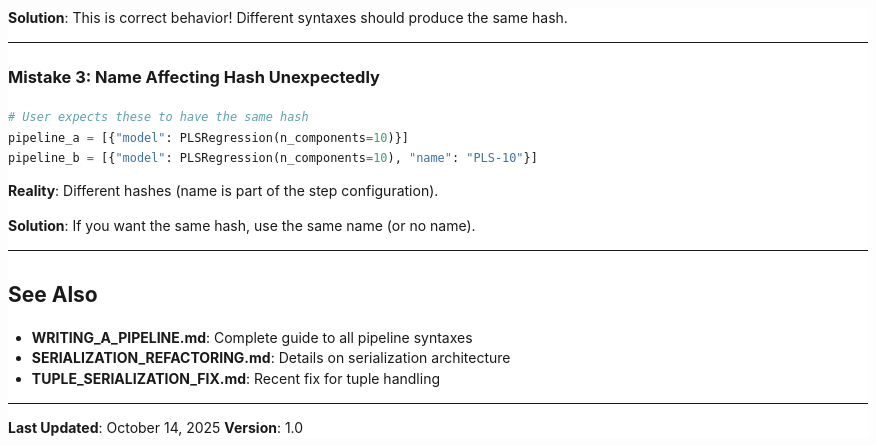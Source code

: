 **Solution**: This is correct behavior! Different syntaxes should produce the same hash.

---

### Mistake 3: Name Affecting Hash Unexpectedly

```python
# User expects these to have the same hash
pipeline_a = [{"model": PLSRegression(n_components=10)}]
pipeline_b = [{"model": PLSRegression(n_components=10), "name": "PLS-10"}]
```

**Reality**: Different hashes (name is part of the step configuration).

**Solution**: If you want the same hash, use the same name (or no name).

---

## See Also

- **WRITING_A_PIPELINE.md**: Complete guide to all pipeline syntaxes
- **SERIALIZATION_REFACTORING.md**: Details on serialization architecture
- **TUPLE_SERIALIZATION_FIX.md**: Recent fix for tuple handling

---

**Last Updated**: October 14, 2025
**Version**: 1.0
